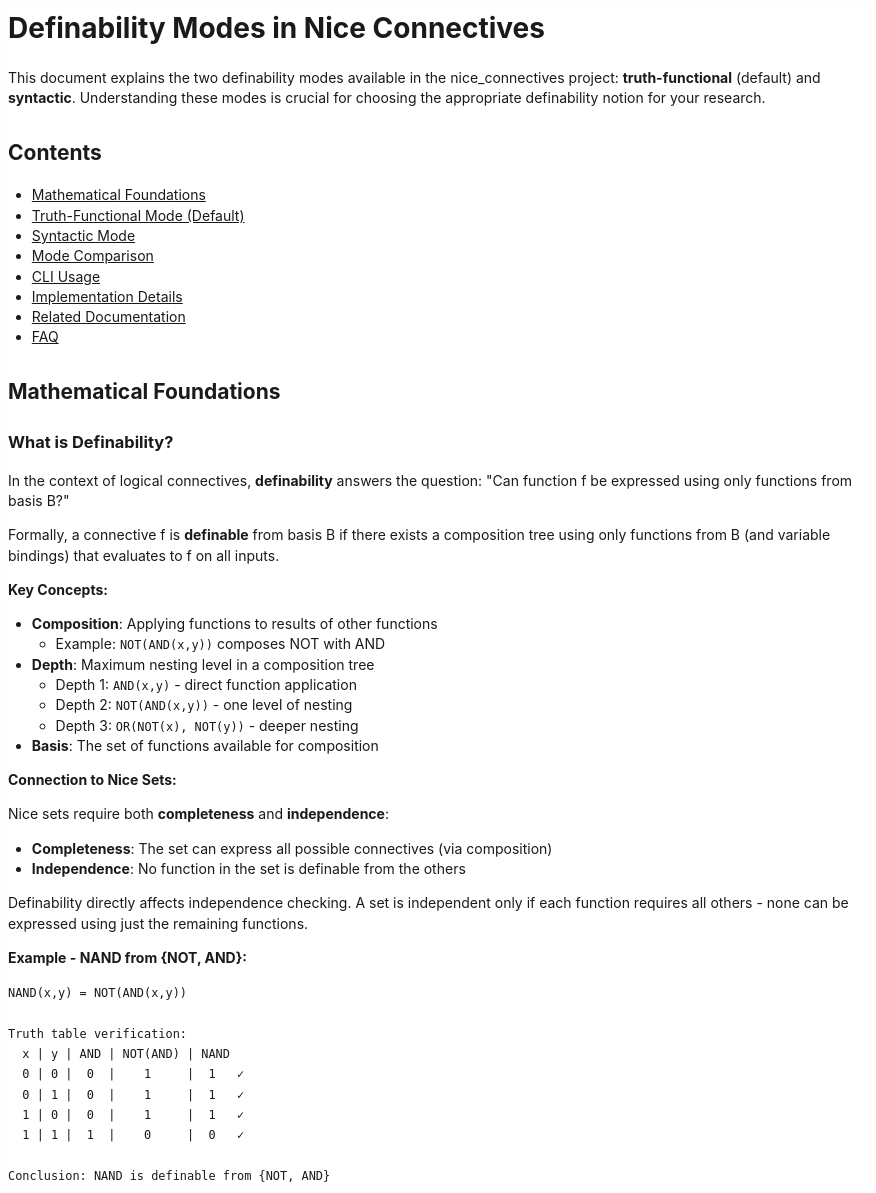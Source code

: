 # Definability Modes in Nice Connectives

This document explains the two definability modes available in the nice_connectives project: **truth-functional** (default) and **syntactic**. Understanding these modes is crucial for choosing the appropriate definability notion for your research.

## Contents

- [Mathematical Foundations](#mathematical-foundations)
- [Truth-Functional Mode (Default)](#truth-functional-mode-default)
- [Syntactic Mode](#syntactic-mode)
- [Mode Comparison](#mode-comparison)
- [CLI Usage](#using-definability-modes-in-commands)
- [Implementation Details](#implementation-details)
- [Related Documentation](#related-documentation)
- [FAQ](#frequently-asked-questions)

## Mathematical Foundations

### What is Definability?

In the context of logical connectives, **definability** answers the question: "Can function f be expressed using only functions from basis B?"

Formally, a connective f is **definable** from basis B if there exists a composition tree using only functions from B (and variable bindings) that evaluates to f on all inputs.

**Key Concepts:**
- **Composition**: Applying functions to results of other functions
  - Example: `NOT(AND(x,y))` composes NOT with AND
- **Depth**: Maximum nesting level in a composition tree
  - Depth 1: `AND(x,y)` - direct function application
  - Depth 2: `NOT(AND(x,y))` - one level of nesting
  - Depth 3: `OR(NOT(x), NOT(y))` - deeper nesting
- **Basis**: The set of functions available for composition

**Connection to Nice Sets:**

Nice sets require both **completeness** and **independence**:
- **Completeness**: The set can express all possible connectives (via composition)
- **Independence**: No function in the set is definable from the others

Definability directly affects independence checking. A set is independent only if each function requires all others - none can be expressed using just the remaining functions.

**Example - NAND from {NOT, AND}:**
```
NAND(x,y) = NOT(AND(x,y))

Truth table verification:
  x | y | AND | NOT(AND) | NAND
  0 | 0 |  0  |    1     |  1   ✓
  0 | 1 |  0  |    1     |  1   ✓
  1 | 0 |  0  |    1     |  1   ✓
  1 | 1 |  1  |    0     |  0   ✓

Conclusion: NAND is definable from {NOT, AND}
```
